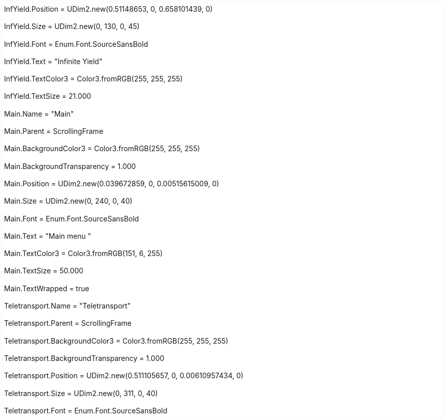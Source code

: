 
InfYield.Position = UDim2.new(0.51148653, 0, 0.658101439, 0)


InfYield.Size = UDim2.new(0, 130, 0, 45)


InfYield.Font = Enum.Font.SourceSansBold


InfYield.Text = "Infinite Yield"


InfYield.TextColor3 = Color3.fromRGB(255, 255, 255)


InfYield.TextSize = 21.000



Main.Name = "Main"


Main.Parent = ScrollingFrame


Main.BackgroundColor3 = Color3.fromRGB(255, 255, 255)


Main.BackgroundTransparency = 1.000


Main.Position = UDim2.new(0.039672859, 0, 0.00515615009, 0)


Main.Size = UDim2.new(0, 240, 0, 40)


Main.Font = Enum.Font.SourceSansBold


Main.Text = "Main menu "


Main.TextColor3 = Color3.fromRGB(151, 6, 255)


Main.TextSize = 50.000


Main.TextWrapped = true



Teletransport.Name = "Teletransport"


Teletransport.Parent = ScrollingFrame


Teletransport.BackgroundColor3 = Color3.fromRGB(255, 255, 255)


Teletransport.BackgroundTransparency = 1.000


Teletransport.Position = UDim2.new(0.511105657, 0, 0.00610957434, 0)


Teletransport.Size = UDim2.new(0, 311, 0, 40)


Teletransport.Font = Enum.Font.SourceSansBold
